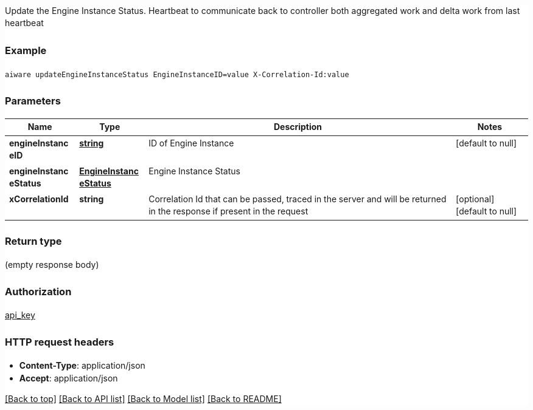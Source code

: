 Update the Engine Instance Status.  Heartbeat to communicate back to controller both aggregated work and delta work from last heartbeat

### Example

```bash
aiware updateEngineInstanceStatus EngineInstanceID=value X-Correlation-Id:value
```

### Parameters


Name | Type | Description  | Notes
------------- | ------------- | ------------- | -------------
 **engineInstanceID** | [**string**](.md) | ID of Engine Instance | [default to null]
 **engineInstanceStatus** | [**EngineInstanceStatus**](EngineInstanceStatus.md) | Engine Instance Status |
 **xCorrelationId** | **string** | Correlation Id that can be passed, traced in the server and will be returned in the response if present in the request | [optional] [default to null]

### Return type

(empty response body)

### Authorization

[api_key](../README.md#api_key)

### HTTP request headers

- **Content-Type**: application/json
- **Accept**: application/json

[[Back to top]](#) [[Back to API list]](../README.md#documentation-for-api-endpoints) [[Back to Model list]](../README.md#documentation-for-models) [[Back to README]](../README.md)

